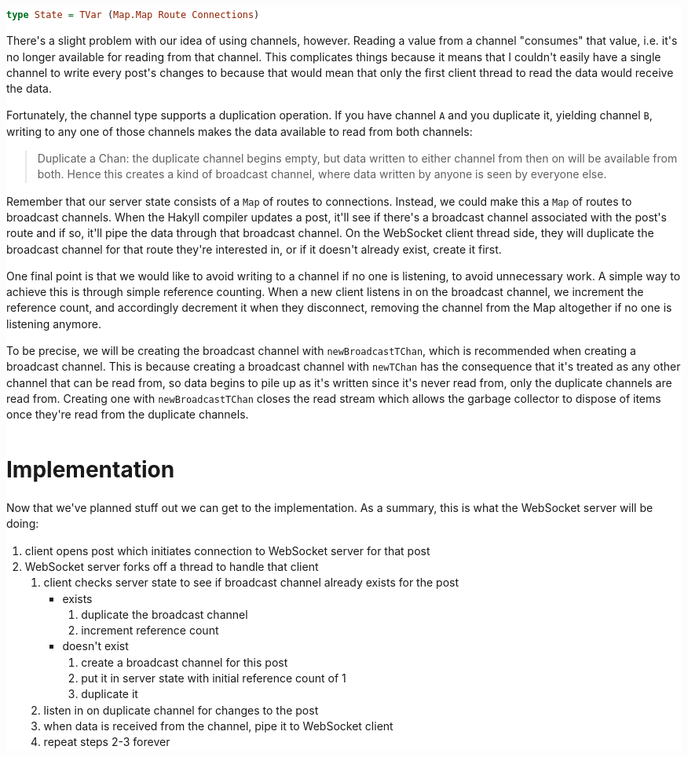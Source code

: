 [stm]: http://hackage.haskell.org/package/stm
[TVars]: http://hackage.haskell.org/package/stm/docs/Control-Concurrent-STM-TVar.html
[TChans]: http://hackage.haskell.org/package/stm/docs/Control-Concurrent-STM-TChan.html
[Software Transactional Memory]: http://en.wikipedia.org/wiki/Software_transactional_memory

``` haskell
type State = TVar (Map.Map Route Connections)
```

There's a slight problem with our idea of using channels, however. Reading a value from a channel "consumes" that value, i.e. it's no longer available for reading from that channel. This complicates things because it means that I couldn't easily have a single channel to write every post's changes to because that would mean that only the first client thread to read the data would receive the data.

Fortunately, the channel type supports a duplication operation. If you have channel `A` and you duplicate it, yielding channel `B`, writing to any one of those channels makes the data available to read from both channels:

> Duplicate a Chan: the duplicate channel begins empty, but data written to either channel from then on will be available from both. Hence this creates a kind of broadcast channel, where data written by anyone is seen by everyone else.

Remember that our server state consists of a `Map` of routes to connections. Instead, we could make this a `Map` of routes to broadcast channels. When the Hakyll compiler updates a post, it'll see if there's a broadcast channel associated with the post's route and if so, it'll pipe the data through that broadcast channel. On the WebSocket client thread side, they will duplicate the broadcast channel for that route they're interested in, or if it doesn't already exist, create it first.

One final point is that we would like to avoid writing to a channel if no one is listening,  to avoid unnecessary work. A simple way to achieve this is through simple reference counting. When a new client listens in on the broadcast channel, we increment the reference count, and accordingly decrement it when they disconnect, removing the channel from the Map altogether if no one is listening anymore.

To be precise, we will be creating the broadcast channel with `newBroadcastTChan`, which is recommended when creating a broadcast channel. This is because creating a broadcast channel with `newTChan` has the consequence that it's treated as any other channel that can be read from, so data begins to pile up as it's written since it's never read from, only the duplicate channels are read from. Creating one with `newBroadcastTChan` closes the read stream which allows the garbage collector to dispose of items once they're read from the duplicate channels.

# Implementation

Now that we've planned stuff out we can get to the implementation. As a summary, this is what the WebSocket server will be doing:

1. client opens post which initiates connection to WebSocket server for that post
2. WebSocket server forks off a thread to handle that client
    1. client checks server state to see if broadcast channel already exists for the post
        * exists
            1. duplicate the broadcast channel
            2. increment reference count
        * doesn't exist
            1. create a broadcast channel for this post
            2. put it in server state with initial reference count of 1
            3. duplicate it
    2. listen in on duplicate channel for changes to the post
    3. when data is received from the channel, pipe it to WebSocket client
    4. repeat steps 2-3 forever


[websockets]: http://hackage.haskell.org/package/websockets
[wai]: http://hackage.haskell.org/package/wai-websockets
[snap]: http://hackage.haskell.org/package/websockets-snap
[MVars]: http://hackage.haskell.org/package/base/docs/Control-Concurrent-MVar.html
[Channels]: http://hackage.haskell.org/package/base/docs/Control-Concurrent-Chan.html